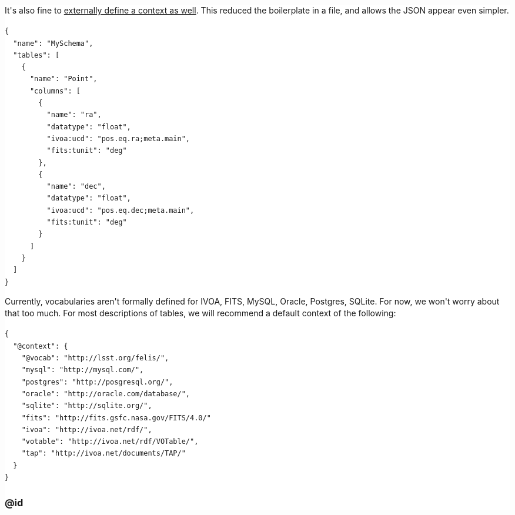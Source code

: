 It's also fine to [externally define a context as
well](https://json-ld.org/spec/latest/json-ld/#interpreting-json-as-json-ld).
This reduced the boilerplate in a file, and allows the JSON appear even
simpler.

``` sourceCode json
{
  "name": "MySchema",
  "tables": [
    {
      "name": "Point",
      "columns": [
        {
          "name": "ra",
          "datatype": "float",
          "ivoa:ucd": "pos.eq.ra;meta.main",
          "fits:tunit": "deg"
        },
        {
          "name": "dec",
          "datatype": "float",
          "ivoa:ucd": "pos.eq.dec;meta.main",
          "fits:tunit": "deg"
        }
      ]
    }
  ]
}
```

Currently, vocabularies aren't formally defined for IVOA, FITS, MySQL,
Oracle, Postgres, SQLite. For now, we won't worry about that too much.
For most descriptions of tables, we will recommend a default context of
the following:

``` sourceCode json
{
  "@context": {
    "@vocab": "http://lsst.org/felis/",
    "mysql": "http://mysql.com/",
    "postgres": "http://posgresql.org/",
    "oracle": "http://oracle.com/database/",
    "sqlite": "http://sqlite.org/",
    "fits": "http://fits.gsfc.nasa.gov/FITS/4.0/"
    "ivoa": "http://ivoa.net/rdf/",
    "votable": "http://ivoa.net/rdf/VOTable/",
    "tap": "http://ivoa.net/documents/TAP/"
  }
}
```

### @id
